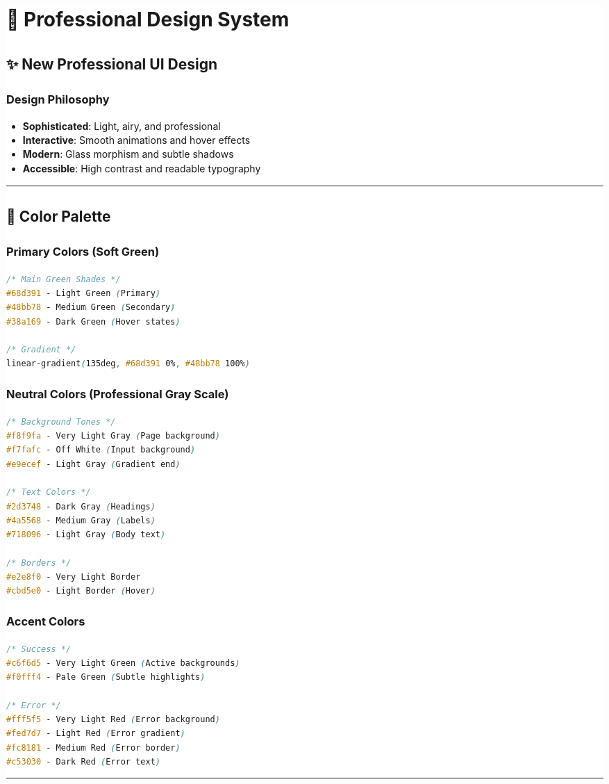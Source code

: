 # 🎨 Professional Design System

## ✨ New Professional UI Design

### Design Philosophy
- **Sophisticated**: Light, airy, and professional
- **Interactive**: Smooth animations and hover effects
- **Modern**: Glass morphism and subtle shadows
- **Accessible**: High contrast and readable typography

---

## 🎨 Color Palette

### Primary Colors (Soft Green)
```css
/* Main Green Shades */
#68d391 - Light Green (Primary)
#48bb78 - Medium Green (Secondary)
#38a169 - Dark Green (Hover states)

/* Gradient */
linear-gradient(135deg, #68d391 0%, #48bb78 100%)
```

### Neutral Colors (Professional Gray Scale)
```css
/* Background Tones */
#f8f9fa - Very Light Gray (Page background)
#f7fafc - Off White (Input background)
#e9ecef - Light Gray (Gradient end)

/* Text Colors */
#2d3748 - Dark Gray (Headings)
#4a5568 - Medium Gray (Labels)
#718096 - Light Gray (Body text)

/* Borders */
#e2e8f0 - Very Light Border
#cbd5e0 - Light Border (Hover)
```

### Accent Colors
```css
/* Success */
#c6f6d5 - Very Light Green (Active backgrounds)
#f0fff4 - Pale Green (Subtle highlights)

/* Error */
#fff5f5 - Very Light Red (Error background)
#fed7d7 - Light Red (Error gradient)
#fc8181 - Medium Red (Error border)
#c53030 - Dark Red (Error text)
```

---